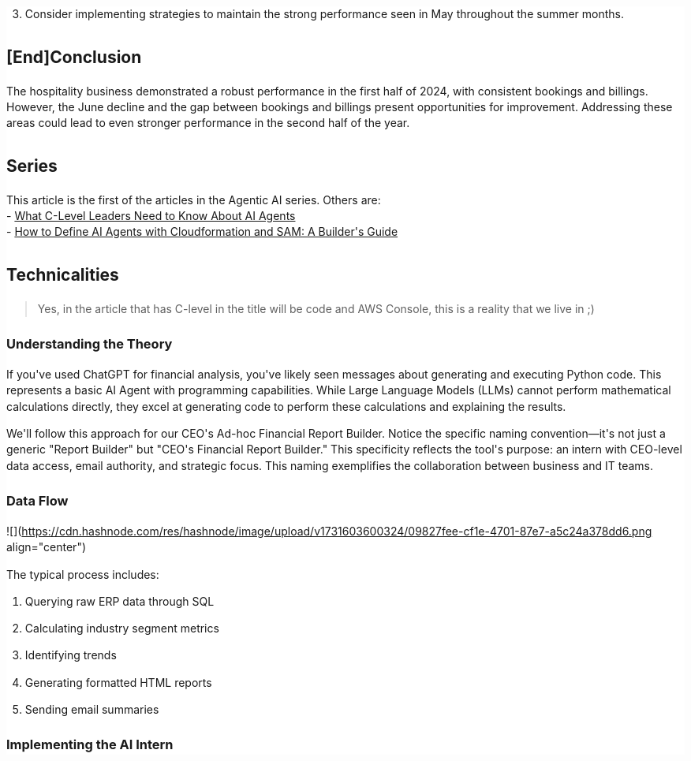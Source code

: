 3. Consider implementing strategies to maintain the strong performance seen in May throughout the summer months.
    

## \[End\]Conclusion

The hospitality business demonstrated a robust performance in the first half of 2024, with consistent bookings and billings. However, the June decline and the gap between bookings and billings present opportunities for improvement. Addressing these areas could lead to even stronger performance in the second half of the year.

## Series

This article is the first of the articles in the Agentic AI series. Others are:  
\- [What C-Level Leaders Need to Know About AI Agents](https://blog.javatask.dev/what-c-level-leaders-need-to-know-about-ai-agents)  
\- [How to Define AI Agents with Cloudformation and SAM: A Builder's Guide](https://blog.javatask.dev/how-to-define-ai-agents-with-cloudformation-and-sam-a-builders-guide)

## Technicalities

> Yes, in the article that has C-level in the title will be code and AWS Console, this is a reality that we live in ;)

### Understanding the Theory

If you've used ChatGPT for financial analysis, you've likely seen messages about generating and executing Python code. This represents a basic AI Agent with programming capabilities. While Large Language Models (LLMs) cannot perform mathematical calculations directly, they excel at generating code to perform these calculations and explaining the results.

We'll follow this approach for our CEO's Ad-hoc Financial Report Builder. Notice the specific naming convention—it's not just a generic "Report Builder" but "CEO's Financial Report Builder." This specificity reflects the tool's purpose: an intern with CEO-level data access, email authority, and strategic focus. This naming exemplifies the collaboration between business and IT teams.

### Data Flow

![](https://cdn.hashnode.com/res/hashnode/image/upload/v1731603600324/09827fee-cf1e-4701-87e7-a5c24a378dd6.png align="center")

The typical process includes:

1. Querying raw ERP data through SQL
    
2. Calculating industry segment metrics
    
3. Identifying trends
    
4. Generating formatted HTML reports
    
5. Sending email summaries
    

### Implementing the AI Intern
